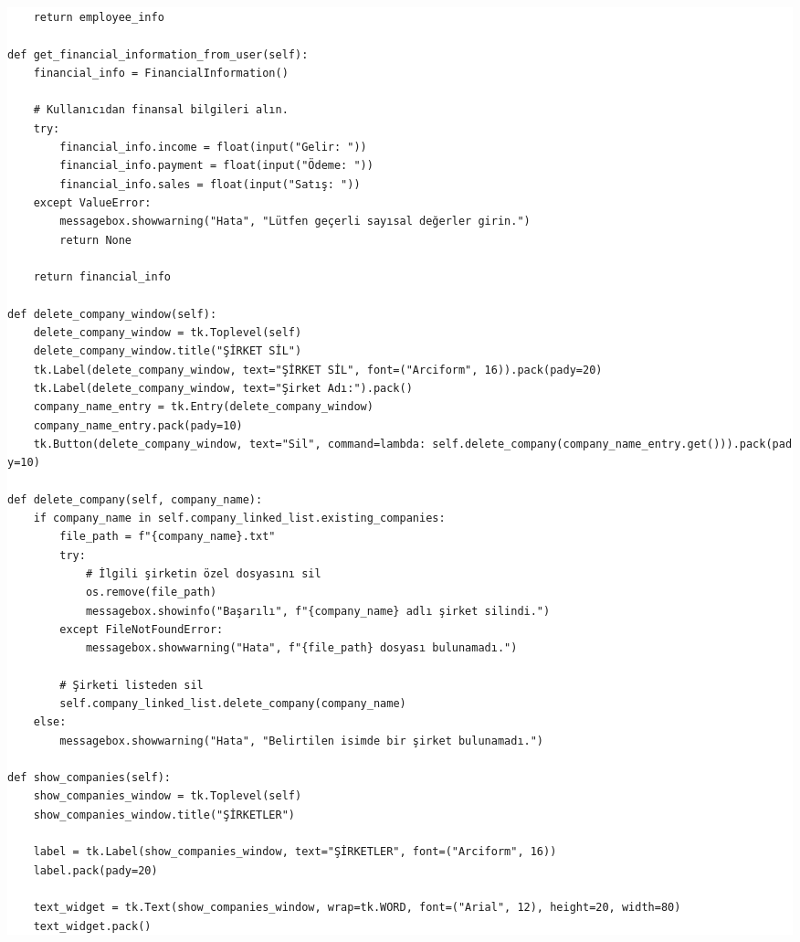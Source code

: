         return employee_info

    def get_financial_information_from_user(self):
        financial_info = FinancialInformation()

        # Kullanıcıdan finansal bilgileri alın.
        try:
            financial_info.income = float(input("Gelir: "))
            financial_info.payment = float(input("Ödeme: "))
            financial_info.sales = float(input("Satış: "))
        except ValueError:
            messagebox.showwarning("Hata", "Lütfen geçerli sayısal değerler girin.")
            return None

        return financial_info

    def delete_company_window(self):
        delete_company_window = tk.Toplevel(self)
        delete_company_window.title("ŞİRKET SİL")
        tk.Label(delete_company_window, text="ŞİRKET SİL", font=("Arciform", 16)).pack(pady=20)
        tk.Label(delete_company_window, text="Şirket Adı:").pack()
        company_name_entry = tk.Entry(delete_company_window)
        company_name_entry.pack(pady=10)
        tk.Button(delete_company_window, text="Sil", command=lambda: self.delete_company(company_name_entry.get())).pack(pady=10)

    def delete_company(self, company_name):
        if company_name in self.company_linked_list.existing_companies:
            file_path = f"{company_name}.txt"
            try:
                # İlgili şirketin özel dosyasını sil
                os.remove(file_path)
                messagebox.showinfo("Başarılı", f"{company_name} adlı şirket silindi.")
            except FileNotFoundError:
                messagebox.showwarning("Hata", f"{file_path} dosyası bulunamadı.")
            
            # Şirketi listeden sil
            self.company_linked_list.delete_company(company_name)
        else:
            messagebox.showwarning("Hata", "Belirtilen isimde bir şirket bulunamadı.")
    
    def show_companies(self):
        show_companies_window = tk.Toplevel(self)
        show_companies_window.title("ŞİRKETLER")

        label = tk.Label(show_companies_window, text="ŞİRKETLER", font=("Arciform", 16))
        label.pack(pady=20)

        text_widget = tk.Text(show_companies_window, wrap=tk.WORD, font=("Arial", 12), height=20, width=80)
        text_widget.pack()
